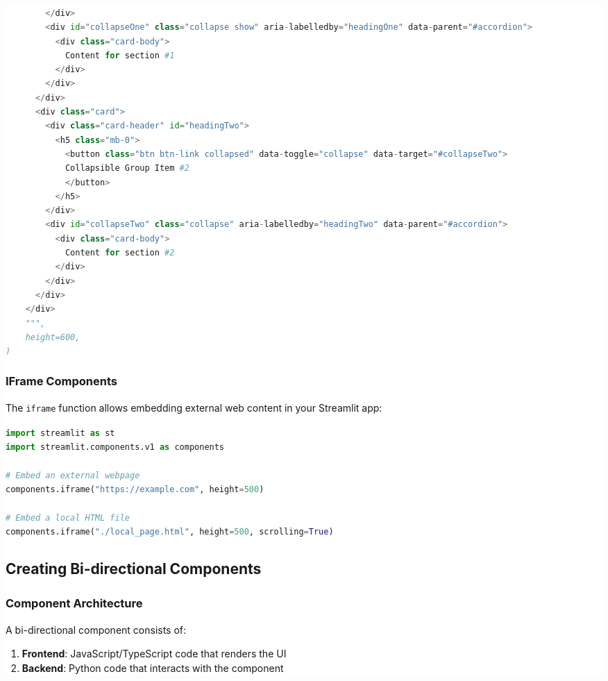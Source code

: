 ```python
        </div>
        <div id="collapseOne" class="collapse show" aria-labelledby="headingOne" data-parent="#accordion">
          <div class="card-body">
            Content for section #1
          </div>
        </div>
      </div>
      <div class="card">
        <div class="card-header" id="headingTwo">
          <h5 class="mb-0">
            <button class="btn btn-link collapsed" data-toggle="collapse" data-target="#collapseTwo">
            Collapsible Group Item #2
            </button>
          </h5>
        </div>
        <div id="collapseTwo" class="collapse" aria-labelledby="headingTwo" data-parent="#accordion">
          <div class="card-body">
            Content for section #2
          </div>
        </div>
      </div>
    </div>
    """,
    height=600,
)
```

### IFrame Components

The `iframe` function allows embedding external web content in your Streamlit app:

```python
import streamlit as st
import streamlit.components.v1 as components

# Embed an external webpage
components.iframe("https://example.com", height=500)

# Embed a local HTML file
components.iframe("./local_page.html", height=500, scrolling=True)
```

## Creating Bi-directional Components

### Component Architecture

A bi-directional component consists of:
1. **Frontend**: JavaScript/TypeScript code that renders the UI
2. **Backend**: Python code that interacts with the component
